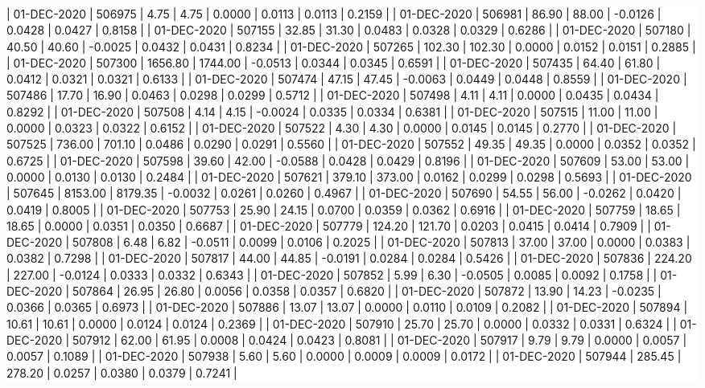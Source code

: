 | 01-DEC-2020 | 506975 | 4.75 | 4.75 | 0.0000 | 0.0113 | 0.0113 | 0.2159 |
| 01-DEC-2020 | 506981 | 86.90 | 88.00 | -0.0126 | 0.0428 | 0.0427 | 0.8158 |
| 01-DEC-2020 | 507155 | 32.85 | 31.30 | 0.0483 | 0.0328 | 0.0329 | 0.6286 |
| 01-DEC-2020 | 507180 | 40.50 | 40.60 | -0.0025 | 0.0432 | 0.0431 | 0.8234 |
| 01-DEC-2020 | 507265 | 102.30 | 102.30 | 0.0000 | 0.0152 | 0.0151 | 0.2885 |
| 01-DEC-2020 | 507300 | 1656.80 | 1744.00 | -0.0513 | 0.0344 | 0.0345 | 0.6591 |
| 01-DEC-2020 | 507435 | 64.40 | 61.80 | 0.0412 | 0.0321 | 0.0321 | 0.6133 |
| 01-DEC-2020 | 507474 | 47.15 | 47.45 | -0.0063 | 0.0449 | 0.0448 | 0.8559 |
| 01-DEC-2020 | 507486 | 17.70 | 16.90 | 0.0463 | 0.0298 | 0.0299 | 0.5712 |
| 01-DEC-2020 | 507498 | 4.11 | 4.11 | 0.0000 | 0.0435 | 0.0434 | 0.8292 |
| 01-DEC-2020 | 507508 | 4.14 | 4.15 | -0.0024 | 0.0335 | 0.0334 | 0.6381 |
| 01-DEC-2020 | 507515 | 11.00 | 11.00 | 0.0000 | 0.0323 | 0.0322 | 0.6152 |
| 01-DEC-2020 | 507522 | 4.30 | 4.30 | 0.0000 | 0.0145 | 0.0145 | 0.2770 |
| 01-DEC-2020 | 507525 | 736.00 | 701.10 | 0.0486 | 0.0290 | 0.0291 | 0.5560 |
| 01-DEC-2020 | 507552 | 49.35 | 49.35 | 0.0000 | 0.0352 | 0.0352 | 0.6725 |
| 01-DEC-2020 | 507598 | 39.60 | 42.00 | -0.0588 | 0.0428 | 0.0429 | 0.8196 |
| 01-DEC-2020 | 507609 | 53.00 | 53.00 | 0.0000 | 0.0130 | 0.0130 | 0.2484 |
| 01-DEC-2020 | 507621 | 379.10 | 373.00 | 0.0162 | 0.0299 | 0.0298 | 0.5693 |
| 01-DEC-2020 | 507645 | 8153.00 | 8179.35 | -0.0032 | 0.0261 | 0.0260 | 0.4967 |
| 01-DEC-2020 | 507690 | 54.55 | 56.00 | -0.0262 | 0.0420 | 0.0419 | 0.8005 |
| 01-DEC-2020 | 507753 | 25.90 | 24.15 | 0.0700 | 0.0359 | 0.0362 | 0.6916 |
| 01-DEC-2020 | 507759 | 18.65 | 18.65 | 0.0000 | 0.0351 | 0.0350 | 0.6687 |
| 01-DEC-2020 | 507779 | 124.20 | 121.70 | 0.0203 | 0.0415 | 0.0414 | 0.7909 |
| 01-DEC-2020 | 507808 | 6.48 | 6.82 | -0.0511 | 0.0099 | 0.0106 | 0.2025 |
| 01-DEC-2020 | 507813 | 37.00 | 37.00 | 0.0000 | 0.0383 | 0.0382 | 0.7298 |
| 01-DEC-2020 | 507817 | 44.00 | 44.85 | -0.0191 | 0.0284 | 0.0284 | 0.5426 |
| 01-DEC-2020 | 507836 | 224.20 | 227.00 | -0.0124 | 0.0333 | 0.0332 | 0.6343 |
| 01-DEC-2020 | 507852 | 5.99 | 6.30 | -0.0505 | 0.0085 | 0.0092 | 0.1758 |
| 01-DEC-2020 | 507864 | 26.95 | 26.80 | 0.0056 | 0.0358 | 0.0357 | 0.6820 |
| 01-DEC-2020 | 507872 | 13.90 | 14.23 | -0.0235 | 0.0366 | 0.0365 | 0.6973 |
| 01-DEC-2020 | 507886 | 13.07 | 13.07 | 0.0000 | 0.0110 | 0.0109 | 0.2082 |
| 01-DEC-2020 | 507894 | 10.61 | 10.61 | 0.0000 | 0.0124 | 0.0124 | 0.2369 |
| 01-DEC-2020 | 507910 | 25.70 | 25.70 | 0.0000 | 0.0332 | 0.0331 | 0.6324 |
| 01-DEC-2020 | 507912 | 62.00 | 61.95 | 0.0008 | 0.0424 | 0.0423 | 0.8081 |
| 01-DEC-2020 | 507917 | 9.79 | 9.79 | 0.0000 | 0.0057 | 0.0057 | 0.1089 |
| 01-DEC-2020 | 507938 | 5.60 | 5.60 | 0.0000 | 0.0009 | 0.0009 | 0.0172 |
| 01-DEC-2020 | 507944 | 285.45 | 278.20 | 0.0257 | 0.0380 | 0.0379 | 0.7241 |